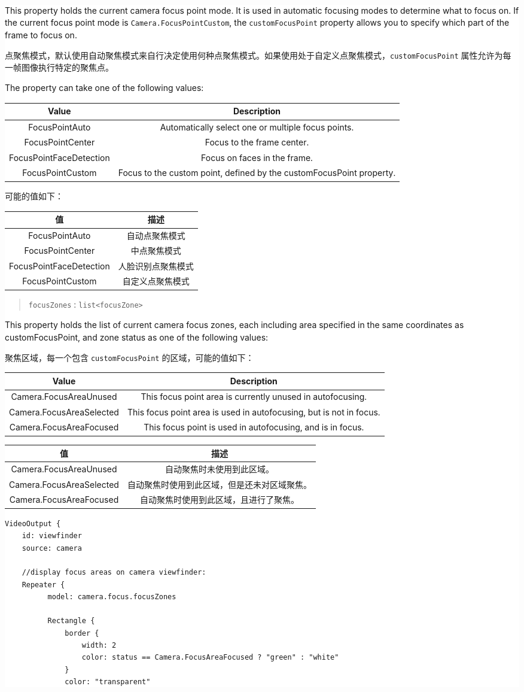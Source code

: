 This property holds the current camera focus point mode. It is used in automatic focusing modes to determine what to focus on. If the current focus point mode is `Camera.FocusPointCustom`, the `customFocusPoint` property allows you to specify which part of the frame to focus on.

点聚焦模式，默认使用自动聚焦模式来自行决定使用何种点聚焦模式。如果使用处于自定义点聚焦模式，`customFocusPoint` 属性允许为每一帧图像执行特定的聚焦点。

The property can take one of the following values:

| Value | Description |
|:-----:|:-----------:|
|FocusPointAuto | Automatically select one or multiple focus points. |
|FocusPointCenter | Focus to the frame center. |
|FocusPointFaceDetection | Focus on faces in the frame. |
|FocusPointCustom | Focus to the custom point, defined by the customFocusPoint property. |

可能的值如下：

| 值 | 描述 |
|:-----:|:-----------:|
|FocusPointAuto | 自动点聚焦模式 |
|FocusPointCenter | 中点聚焦模式 |
|FocusPointFaceDetection | 人脸识别点聚焦模式 |
|FocusPointCustom | 自定义点聚焦模式 |

> `focusZones`        : `list<focusZone>`

This property holds the list of current camera focus zones, each including area specified in the same coordinates as customFocusPoint, and zone status as one of the following values:

聚焦区域，每一个包含 `customFocusPoint` 的区域，可能的值如下：

| Value | Description |
|:-----:|:-----------:|
|Camera.FocusAreaUnused | This focus point area is currently unused in autofocusing. |
|Camera.FocusAreaSelected | This focus point area is used in autofocusing, but is not in focus. |
|Camera.FocusAreaFocused | This focus point is used in autofocusing, and is in focus. |

| 值 | 描述 |
|:-----:|:-----------:|
|Camera.FocusAreaUnused | 自动聚焦时未使用到此区域。 |
|Camera.FocusAreaSelected | 自动聚焦时使用到此区域，但是还未对区域聚焦。 |
|Camera.FocusAreaFocused | 自动聚焦时使用到此区域，且进行了聚焦。 |


```
VideoOutput {
    id: viewfinder
    source: camera

    //display focus areas on camera viewfinder:
    Repeater {
          model: camera.focus.focusZones

          Rectangle {
              border {
                  width: 2
                  color: status == Camera.FocusAreaFocused ? "green" : "white"
              }
              color: "transparent"

```